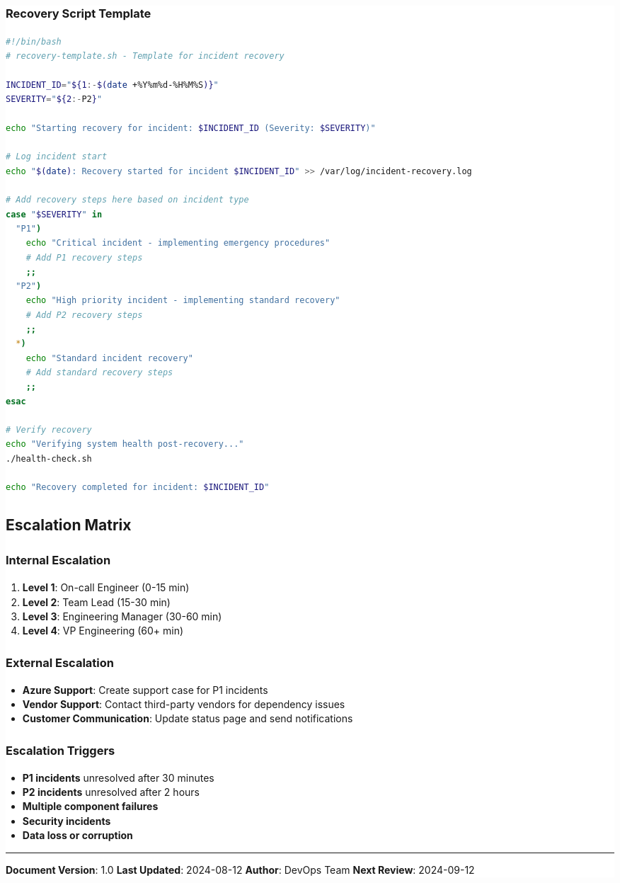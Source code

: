 ### Recovery Script Template
```bash
#!/bin/bash
# recovery-template.sh - Template for incident recovery

INCIDENT_ID="${1:-$(date +%Y%m%d-%H%M%S)}"
SEVERITY="${2:-P2}"

echo "Starting recovery for incident: $INCIDENT_ID (Severity: $SEVERITY)"

# Log incident start
echo "$(date): Recovery started for incident $INCIDENT_ID" >> /var/log/incident-recovery.log

# Add recovery steps here based on incident type
case "$SEVERITY" in
  "P1")
    echo "Critical incident - implementing emergency procedures"
    # Add P1 recovery steps
    ;;
  "P2") 
    echo "High priority incident - implementing standard recovery"
    # Add P2 recovery steps
    ;;
  *)
    echo "Standard incident recovery"
    # Add standard recovery steps
    ;;
esac

# Verify recovery
echo "Verifying system health post-recovery..."
./health-check.sh

echo "Recovery completed for incident: $INCIDENT_ID"
```

## Escalation Matrix

### Internal Escalation
1. **Level 1**: On-call Engineer (0-15 min)
2. **Level 2**: Team Lead (15-30 min)
3. **Level 3**: Engineering Manager (30-60 min)
4. **Level 4**: VP Engineering (60+ min)

### External Escalation
- **Azure Support**: Create support case for P1 incidents
- **Vendor Support**: Contact third-party vendors for dependency issues
- **Customer Communication**: Update status page and send notifications

### Escalation Triggers
- **P1 incidents** unresolved after 30 minutes
- **P2 incidents** unresolved after 2 hours
- **Multiple component failures**
- **Security incidents**
- **Data loss or corruption**

---

**Document Version**: 1.0
**Last Updated**: 2024-08-12
**Author**: DevOps Team
**Next Review**: 2024-09-12